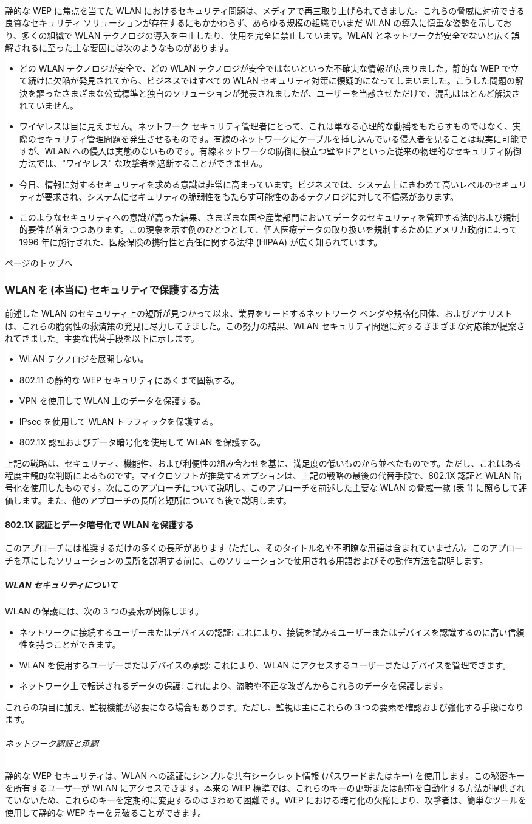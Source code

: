   
静的な WEP に焦点を当てた WLAN におけるセキュリティ問題は、メディアで再三取り上げられてきました。これらの脅威に対抗できる良質なセキュリティ ソリューションが存在するにもかかわらず、あらゆる規模の組織でいまだ WLAN の導入に慎重な姿勢を示しており、多くの組織で WLAN テクノロジの導入を中止したり、使用を完全に禁止しています。WLAN とネットワークが安全でないと広く誤解されるに至った主な要因には次のようなものがあります。
  
-   どの WLAN テクノロジが安全で、どの WLAN テクノロジが安全ではないといった不確実な情報が広まりました。静的な WEP で立て続けに欠陥が発見されてから、ビジネスではすべての WLAN セキュリティ対策に懐疑的になってしまいました。こうした問題の解決を謳ったさまざまな公式標準と独自のソリューションが発表されましたが、ユーザーを当惑させただけで、混乱はほとんど解決されていません。
  
-   ワイヤレスは目に見えません。ネットワーク セキュリティ管理者にとって、これは単なる心理的な動揺をもたらすものではなく、実際のセキュリティ管理問題を発生させるものです。有線のネットワークにケーブルを挿し込んでいる侵入者を見ることは現実に可能ですが、WLAN への侵入は実態のないものです。有線ネットワークの防御に役立つ壁やドアといった従来の物理的なセキュリティ防御方法では、"ワイヤレス" な攻撃者を遮断することができません。
  
-   今日、情報に対するセキュリティを求める意識は非常に高まっています。ビジネスでは、システム上にきわめて高いレベルのセキュリティが要求され、システムにセキュリティの脆弱性をもたらす可能性のあるテクノロジに対して不信感があります。
  
-   このようなセキュリティへの意識が高った結果、さまざまな国や産業部門においてデータのセキュリティを管理する法的および規制的要件が増えつつあります。この現象を示す例のひとつとして、個人医療データの取り扱いを規制するためにアメリカ政府によって 1996 年に施行された、医療保険の携行性と責任に関する法律 (HIPAA) が広く知られています。
  
[](#mainsection)[ページのトップへ](#mainsection)
  
### WLAN を (本当に) セキュリティで保護する方法
  
前述した WLAN のセキュリティ上の短所が見つかって以来、業界をリードするネットワーク ベンダや規格化団体、およびアナリストは、これらの脆弱性の救済策の発見に尽力してきました。この努力の結果、WLAN セキュリティ問題に対するさまざまな対応策が提案されてきました。主要な代替手段を以下に示します。
  
-   WLAN テクノロジを展開しない。
  
-   802.11 の静的な WEP セキュリティにあくまで固執する。
  
-   VPN を使用して WLAN 上のデータを保護する。
  
-   IPsec を使用して WLAN トラフィックを保護する。
  
-   802.1X 認証およびデータ暗号化を使用して WLAN を保護する。
  
上記の戦略は、セキュリティ、機能性、および利便性の組み合わせを基に、満足度の低いものから並べたものです。ただし、これはある程度主観的な判断によるものです。マイクロソフトが推奨するオプションは、上記の戦略の最後の代替手段で、802.1X 認証と WLAN 暗号化を使用したものです。次にこのアプローチについて説明し、このアプローチを前述した主要な WLAN の脅威一覧 (表 1) に照らして評価します。また、他のアプローチの長所と短所についても後で説明します。
  
#### 802.1X 認証とデータ暗号化で WLAN を保護する
  
このアプローチには推奨するだけの多くの長所があります (ただし、そのタイトル名や不明瞭な用語は含まれていません)。このアプローチを基にしたソリューションの長所を説明する前に、このソリューションで使用される用語およびその動作方法を説明します。
  
##### WLAN セキュリティについて
  
WLAN の保護には、次の 3 つの要素が関係します。
  
-   ネットワークに接続するユーザーまたはデバイスの認証: これにより、接続を試みるユーザーまたはデバイスを認識するのに高い信頼性を持つことができます。
  
-   WLAN を使用するユーザーまたはデバイスの承認: これにより、WLAN にアクセスするユーザーまたはデバイスを管理できます。
  
-   ネットワーク上で転送されるデータの保護: これにより、盗聴や不正な改ざんからこれらのデータを保護します。
  
これらの項目に加え、監視機能が必要になる場合もあります。ただし、監視は主にこれらの 3 つの要素を確認および強化する手段になります。
  
###### ネットワーク認証と承認
  
静的な WEP セキュリティは、WLAN への認証にシンプルな共有シークレット情報 (パスワードまたはキー) を使用します。この秘密キーを所有するユーザーが WLAN にアクセスできます。本来の WEP 標準では、これらのキーの更新または配布を自動化する方法が提供されていないため、これらのキーを定期的に変更するのはきわめて困難です。WEP における暗号化の欠陥により、攻撃者は、簡単なツールを使用して静的な WEP キーを見破ることができます。
  